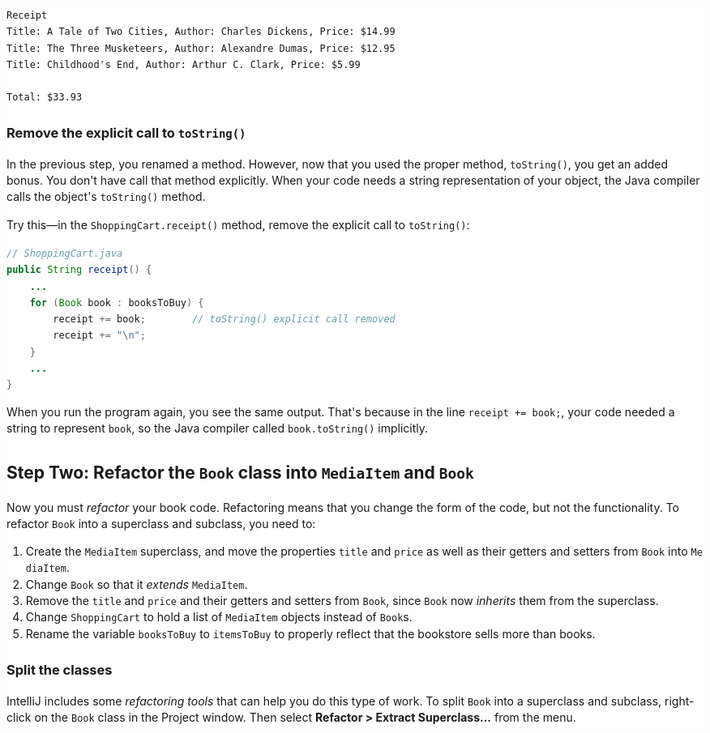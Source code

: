 ```
Receipt
Title: A Tale of Two Cities, Author: Charles Dickens, Price: $14.99
Title: The Three Musketeers, Author: Alexandre Dumas, Price: $12.95
Title: Childhood's End, Author: Arthur C. Clark, Price: $5.99

Total: $33.93
```

### Remove the explicit call to `toString()`

In the previous step, you renamed a method. However, now that you used the proper method, `toString()`, you get an added bonus. You don't have call that method explicitly. When your code needs a string representation of your object, the Java compiler calls the object's `toString()` method.

Try this—in the `ShoppingCart.receipt()` method, remove the explicit call to `toString()`:

```java
// ShoppingCart.java
public String receipt() {
    ...
    for (Book book : booksToBuy) {
        receipt += book;        // toString() explicit call removed
        receipt += "\n";
    }
    ...
}
```

When you run the program again, you see the same output. That's because in the line `receipt += book;`, your code needed a string to represent `book`, so the Java compiler called `book.toString()` implicitly.

## Step Two: Refactor the `Book` class into `MediaItem` and `Book`

Now you must *refactor* your book code. Refactoring means that you change the form of the code, but not the functionality. To refactor `Book` into a superclass and subclass, you need to:

1. Create the `MediaItem` superclass, and move the properties `title` and `price` as well as their getters and setters from `Book` into `MediaItem`.
2. Change `Book` so that it *extends* `MediaItem`. 
3. Remove the `title` and `price` and their getters and setters from `Book`, since `Book` now *inherits* them from the superclass.
4. Change `ShoppingCart` to hold a list of `MediaItem` objects instead of `Book`s.
5. Rename the variable `booksToBuy` to `itemsToBuy` to properly reflect that the bookstore sells more than books.

### Split the classes

IntelliJ includes some *refactoring tools* that can help you do this type of work. To split `Book` into a superclass and subclass, right-click on the `Book` class in the Project window. Then select **Refactor > Extract Superclass...** from the menu.
